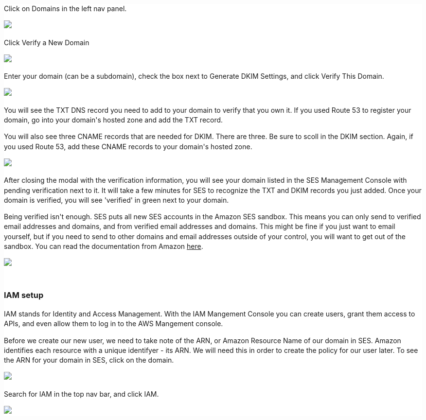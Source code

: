 Click on Domains in the left nav panel.  

<img src="./docs/images/2_select_domains.JPG" height="300px"/>

Click Verify a New Domain

<img src="./docs/images/3_click_verify_a_new_domain.JPG" height="300px"/>

Enter your domain (can be a subdomain), check the box next to Generate DKIM Settings, and click Verify This Domain.

<img src="./docs/images/4_enter_domain.JPG" height="300px"/>

You will see the TXT DNS record you need to add to your domain to verify that you own it. If you used Route 53 to register your domain, go into your domain's hosted zone and add the TXT record.  

You will also see three CNAME records that are needed for DKIM. There are three. Be sure to scoll in the DKIM section. Again, if you used Route 53, add these CNAME records to your domain's hosted zone.

<img src="./docs/images/5_txt_and_cname_records.JPG" height="300px"/>

After closing the modal with the verification information, you will see your domain listed in the SES Management Console with pending verification next to it. It will take a few minutes for SES to recognize the TXT and DKIM records you just added. Once your domain is verified, you will see 'verified' in green next to your domain.  

Being verified isn't enough. SES puts all new SES accounts in the Amazon SES sandbox. This means you can only send to verified email addresses and domains, and from verified email addresses and domains. This might be fine if you just want to email yourself, but if you need to send to other domains and email addresses outside of your control, you will want to get out of the sandbox. You can read the documentation from Amazon <a href="https://docs.aws.amazon.com/ses/latest/DeveloperGuide/request-production-access.html">here</a>.  

<img src="./docs/images/6_pending_verification.JPG" height="300px"/>

<br>
<br>

### IAM setup

IAM stands for Identity and Access Management. With the IAM Mangement Console you can create users, grant them access to APIs, and even allow them to log in to the AWS Mangement console.

Before we create our new user, we need to take note of the ARN, or Amazon Resource Name of our domain in SES. Amazon identifies each resource with a unique identifyer - its ARN. We will need this in order to create the policy for our user later. To see the ARN for your domain in SES, click on the domain. 

<img src="./docs/images/7.1_find_ARN_ses.JPG" height="300px"/>

Search for IAM in the top nav bar, and click IAM.  

<img src="./docs/images/8_search_IAM.JPG" height="300px"/>
